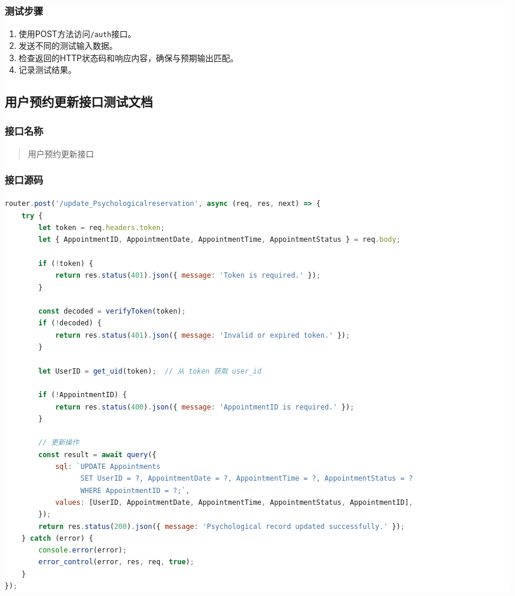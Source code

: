 ### 测试步骤

1. 使用POST方法访问`/auth`接口。
2. 发送不同的测试输入数据。
3. 检查返回的HTTP状态码和响应内容，确保与预期输出匹配。
4. 记录测试结果。

## 用户预约更新接口测试文档

### 接口名称

> 用户预约更新接口

### 接口源码

```javascript
router.post('/update_Psychologicalreservation', async (req, res, next) => {
    try {
        let token = req.headers.token;
        let { AppointmentID, AppointmentDate, AppointmentTime, AppointmentStatus } = req.body;

        if (!token) {
            return res.status(401).json({ message: 'Token is required.' });
        }

        const decoded = verifyToken(token);
        if (!decoded) {
            return res.status(401).json({ message: 'Invalid or expired token.' });
        }

        let UserID = get_uid(token);  // 从 token 获取 user_id

        if (!AppointmentID) {
            return res.status(400).json({ message: 'AppointmentID is required.' });
        }

        // 更新操作
        const result = await query({
            sql: `UPDATE Appointments
                  SET UserID = ?, AppointmentDate = ?, AppointmentTime = ?, AppointmentStatus = ?
                  WHERE AppointmentID = ?;`,
            values: [UserID, AppointmentDate, AppointmentTime, AppointmentStatus, AppointmentID],
        });        
        return res.status(200).json({ message: 'Psychological record updated successfully.' });
    } catch (error) {
        console.error(error);
        error_control(error, res, req, true);
    }
});
```
